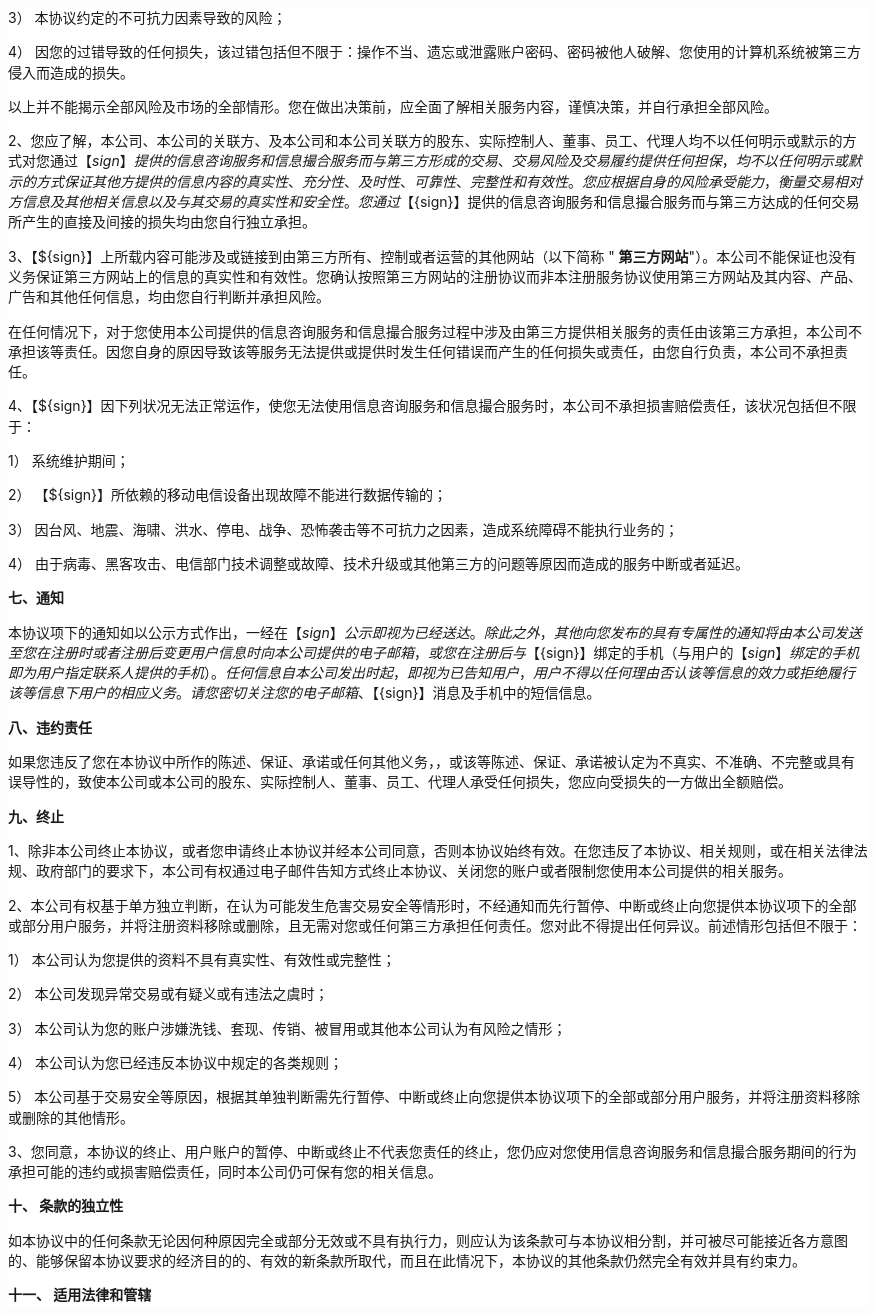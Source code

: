 3） 本协议约定的不可抗力因素导致的风险；

4） 因您的过错导致的任何损失，该过错包括但不限于：操作不当、遗忘或泄露账户密码、密码被他人破解、您使用的计算机系统被第三方侵入而造成的损失。

以上并不能揭示全部风险及市场的全部情形。您在做出决策前，应全面了解相关服务内容，谨慎决策，并自行承担全部风险。

2、您应了解，本公司、本公司的关联方、及本公司和本公司关联方的股东、实际控制人、董事、员工、代理人均不以任何明示或默示的方式对您通过【${sign}】提供的信息咨询服务和信息撮合服务而与第三方形成的交易、交易风险及交易履约提供任何担保，均不以任何明示或默示的方式保证其他方提供的信息内容的真实性、充分性、及时性、可靠性、完整性和有效性。您应根据自身的风险承受能力，衡量交易相对方信息及其他相关信息以及与其交易的真实性和安全性。您通过【${sign}】提供的信息咨询服务和信息撮合服务而与第三方达成的任何交易所产生的直接及间接的损失均由您自行独立承担。

3、【${sign}】上所载内容可能涉及或链接到由第三方所有、控制或者运营的其他网站（以下简称 &quot; **第三方网站**&quot;）。本公司不能保证也没有义务保证第三方网站上的信息的真实性和有效性。您确认按照第三方网站的注册协议而非本注册服务协议使用第三方网站及其内容、产品、广告和其他任何信息，均由您自行判断并承担风险。

在任何情况下，对于您使用本公司提供的信息咨询服务和信息撮合服务过程中涉及由第三方提供相关服务的责任由该第三方承担，本公司不承担该等责任。因您自身的原因导致该等服务无法提供或提供时发生任何错误而产生的任何损失或责任，由您自行负责，本公司不承担责任。

4、【${sign}】因下列状况无法正常运作，使您无法使用信息咨询服务和信息撮合服务时，本公司不承担损害赔偿责任，该状况包括但不限于：

1） 系统维护期间；

2） 【${sign}】所依赖的移动电信设备出现故障不能进行数据传输的；

3） 因台风、地震、海啸、洪水、停电、战争、恐怖袭击等不可抗力之因素，造成系统障碍不能执行业务的；

4） 由于病毒、黑客攻击、电信部门技术调整或故障、技术升级或其他第三方的问题等原因而造成的服务中断或者延迟。

**七、通知**

本协议项下的通知如以公示方式作出，一经在【${sign}】公示即视为已经送达。除此之外，其他向您发布的具有专属性的通知将由本公司发送至您在注册时或者注册后变更用户信息时向本公司提供的电子邮箱，或您在注册后与【${sign}】绑定的手机（与用户的【${sign}】绑定的手机即为用户指定联系人提供的手机）。任何信息自本公司发出时起，即视为已告知用户，用户不得以任何理由否认该等信息的效力或拒绝履行该等信息下用户的相应义务。请您密切关注您的电子邮箱 、【${sign}】消息及手机中的短信信息。

**八、违约责任**

如果您违反了您在本协议中所作的陈述、保证、承诺或任何其他义务，，或该等陈述、保证、承诺被认定为不真实、不准确、不完整或具有误导性的，致使本公司或本公司的股东、实际控制人、董事、员工、代理人承受任何损失，您应向受损失的一方做出全额赔偿。

**九、终止**

1、除非本公司终止本协议，或者您申请终止本协议并经本公司同意，否则本协议始终有效。在您违反了本协议、相关规则，或在相关法律法规、政府部门的要求下，本公司有权通过电子邮件告知方式终止本协议、关闭您的账户或者限制您使用本公司提供的相关服务。

2、本公司有权基于单方独立判断，在认为可能发生危害交易安全等情形时，不经通知而先行暂停、中断或终止向您提供本协议项下的全部或部分用户服务，并将注册资料移除或删除，且无需对您或任何第三方承担任何责任。您对此不得提出任何异议。前述情形包括但不限于：

1） 本公司认为您提供的资料不具有真实性、有效性或完整性；

2） 本公司发现异常交易或有疑义或有违法之虞时；

3） 本公司认为您的账户涉嫌洗钱、套现、传销、被冒用或其他本公司认为有风险之情形；

4） 本公司认为您已经违反本协议中规定的各类规则；

5） 本公司基于交易安全等原因，根据其单独判断需先行暂停、中断或终止向您提供本协议项下的全部或部分用户服务，并将注册资料移除或删除的其他情形。

3、您同意，本协议的终止、用户账户的暂停、中断或终止不代表您责任的终止，您仍应对您使用信息咨询服务和信息撮合服务期间的行为承担可能的违约或损害赔偿责任，同时本公司仍可保有您的相关信息。

**十、   条款的独立性**

如本协议中的任何条款无论因何种原因完全或部分无效或不具有执行力，则应认为该条款可与本协议相分割，并可被尽可能接近各方意图的、能够保留本协议要求的经济目的的、有效的新条款所取代，而且在此情况下，本协议的其他条款仍然完全有效并具有约束力。

**十一、   适用法律和管辖**
